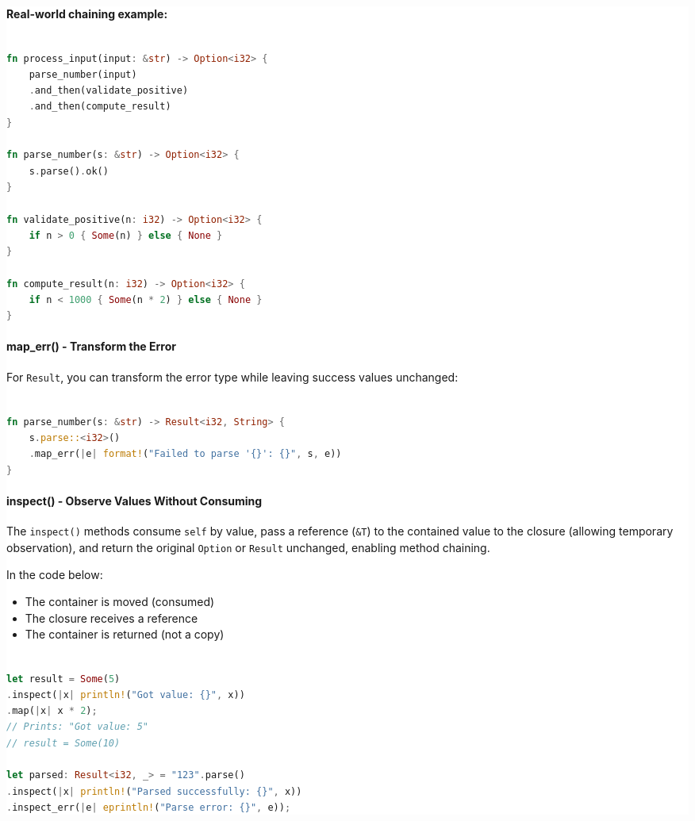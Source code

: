 **Real-world chaining example:**
```rust

fn process_input(input: &str) -> Option<i32> {
    parse_number(input)
    .and_then(validate_positive)
    .and_then(compute_result)
}

fn parse_number(s: &str) -> Option<i32> {
    s.parse().ok()
}

fn validate_positive(n: i32) -> Option<i32> {
    if n > 0 { Some(n) } else { None }
}

fn compute_result(n: i32) -> Option<i32> {
    if n < 1000 { Some(n * 2) } else { None }
}

```

#### map_err() - Transform the Error

For `Result`, you can transform the error type while leaving success values unchanged:

```rust

fn parse_number(s: &str) -> Result<i32, String> {
    s.parse::<i32>()
    .map_err(|e| format!("Failed to parse '{}': {}", s, e))
}

```

#### inspect() - Observe Values Without Consuming

The `inspect()` methods consume `self` by value, pass a reference (`&T`) to the contained value to the closure (allowing temporary observation), and return the original `Option` or `Result` unchanged, enabling method chaining.

In the code below:
- The container is moved (consumed)
- The closure receives a reference
- The container is returned (not a copy)

```rust

let result = Some(5)
.inspect(|x| println!("Got value: {}", x))
.map(|x| x * 2);
// Prints: "Got value: 5"
// result = Some(10)

let parsed: Result<i32, _> = "123".parse()
.inspect(|x| println!("Parsed successfully: {}", x))
.inspect_err(|e| eprintln!("Parse error: {}", e));

```
